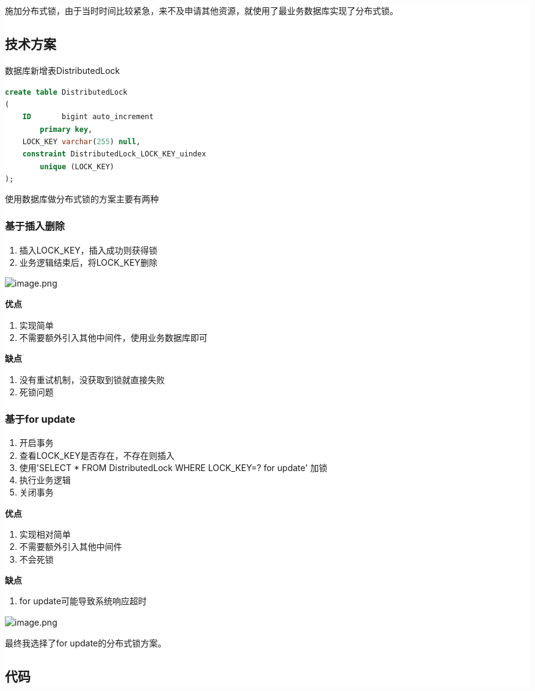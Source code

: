 施加分布式锁，由于当时时间比较紧急，来不及申请其他资源，就使用了最业务数据库实现了分布式锁。

## 技术方案

数据库新增表DistributedLock

```sql
create table DistributedLock
(
    ID       bigint auto_increment
        primary key,
    LOCK_KEY varchar(255) null,
    constraint DistributedLock_LOCK_KEY_uindex
        unique (LOCK_KEY)
);
```
使用数据库做分布式锁的方案主要有两种

### 基于插入删除

1. 插入LOCK_KEY，插入成功则获得锁
2. 业务逻辑结束后，将LOCK_KEY删除

<img src="https://p6-juejin.byteimg.com/tos-cn-i-k3u1fbpfcp/a181848561b843239e3ef161053a1911~tplv-k3u1fbpfcp-watermark.image?" alt="image.png" width="30%" />

**优点**
1. 实现简单
2. 不需要额外引入其他中间件，使用业务数据库即可

**缺点**
1. 没有重试机制，没获取到锁就直接失败
2. 死锁问题

### 基于for update
1. 开启事务
2. 查看LOCK_KEY是否存在，不存在则插入
3. 使用'SELECT * FROM DistributedLock WHERE LOCK_KEY=? for update' 加锁
4. 执行业务逻辑
5. 关闭事务

**优点**
1. 实现相对简单
2. 不需要额外引入其他中间件
3. 不会死锁

**缺点**
1. for update可能导致系统响应超时


<img src="https://p9-juejin.byteimg.com/tos-cn-i-k3u1fbpfcp/2efb9c0929d04e66808db77e6183dd87~tplv-k3u1fbpfcp-watermark.image?" alt="image.png" width="30%" />

最终我选择了for update的分布式锁方案。
## 代码
